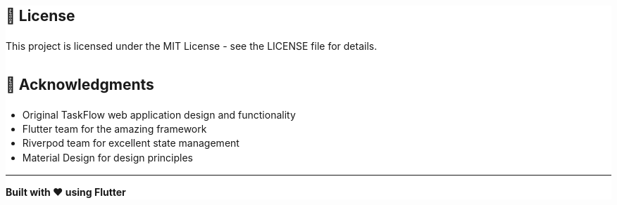 ## 📄 License

This project is licensed under the MIT License - see the LICENSE file for details.

## 🙏 Acknowledgments

- Original TaskFlow web application design and functionality
- Flutter team for the amazing framework
- Riverpod team for excellent state management
- Material Design for design principles

---

**Built with ❤️ using Flutter**